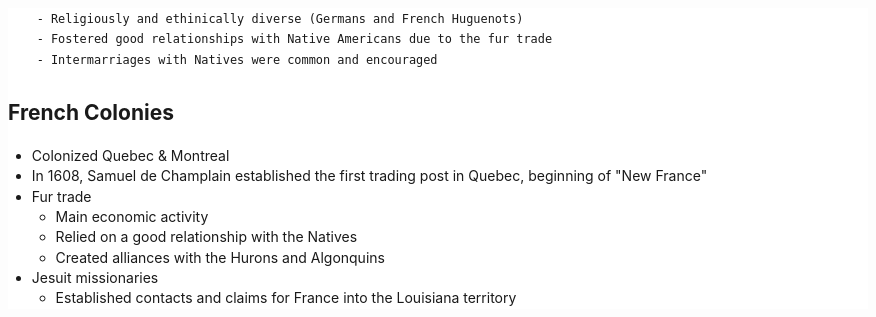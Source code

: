         - Religiously and ethinically diverse (Germans and French Huguenots)
        - Fostered good relationships with Native Americans due to the fur trade
        - Intermarriages with Natives were common and encouraged

## French Colonies
- Colonized Quebec & Montreal
- In 1608, Samuel de Champlain established the first trading post in Quebec, beginning of "New France"
- Fur trade
    - Main economic activity
    - Relied on a good relationship with the Natives
    - Created alliances with the Hurons and Algonquins
- Jesuit missionaries
    - Established contacts and claims for France into the Louisiana territory
